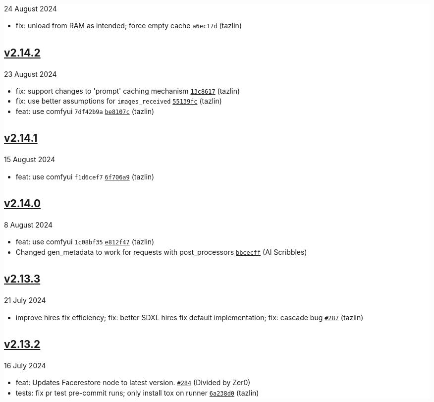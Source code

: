 24 August 2024

- fix: unload from RAM as intended; force empty cache [`a6ec17d`](https://github.com/Haidra-Org/hordelib/commit/a6ec17dfd8687a8f5eb0be803fa49dd286e454bb)  (tazlin)

## [v2.14.2](https://github.com/Haidra-Org/hordelib/compare/v2.14.1...v2.14.2)

23 August 2024

- fix: support changes to 'prompt' caching mechanism [`13c8617`](https://github.com/Haidra-Org/hordelib/commit/13c8617a096b3426d7ef1c6cf0a1483d3258ac50)  (tazlin)
- fix: use better assumptions for `images_received` [`55139fc`](https://github.com/Haidra-Org/hordelib/commit/55139fc8e06265c647df14e6a97a8bce90524b34)  (tazlin)
- feat: use comfyui `7df42b9a` [`be8107c`](https://github.com/Haidra-Org/hordelib/commit/be8107ca1dd6ef6eb2005eef881c2f0437f1705e)  (tazlin)

## [v2.14.1](https://github.com/Haidra-Org/hordelib/compare/v2.14.0...v2.14.1)

15 August 2024

- feat: use comfyui `f1d6cef7` [`6f706a9`](https://github.com/Haidra-Org/hordelib/commit/6f706a9fcdb2d376cf9d9691d171c46b8db2e843)  (tazlin)

## [v2.14.0](https://github.com/Haidra-Org/hordelib/compare/v2.13.3...v2.14.0)

8 August 2024

- feat: use comfyui `1c08bf35` [`e812f47`](https://github.com/Haidra-Org/hordelib/commit/e812f47495e30e0700ffbb4a25fdda7d955be18e)  (tazlin)
- Changed gen_metadata to work for requests with post_processors [`bbcecff`](https://github.com/Haidra-Org/hordelib/commit/bbcecff348b462f5e3ec097f954b5e113350f5a8)  (AI Scribbles)

## [v2.13.3](https://github.com/Haidra-Org/hordelib/compare/v2.13.2...v2.13.3)

21 July 2024

- improve hires fix efficiency; fix: better SDXL hires fix default implementation; fix: cascade bug [`#287`](https://github.com/Haidra-Org/hordelib/pull/287) (tazlin)

## [v2.13.2](https://github.com/Haidra-Org/hordelib/compare/v2.13.1...v2.13.2)

16 July 2024

- feat: Updates Facerestore node to latest version.  [`#284`](https://github.com/Haidra-Org/hordelib/pull/284) (Divided by Zer0)
- tests: fix pr test pre-commit runs; only install tox on runner [`6a238d0`](https://github.com/Haidra-Org/hordelib/commit/6a238d0185d5b75b5570ec59bc848ec555a24eca)  (tazlin)
